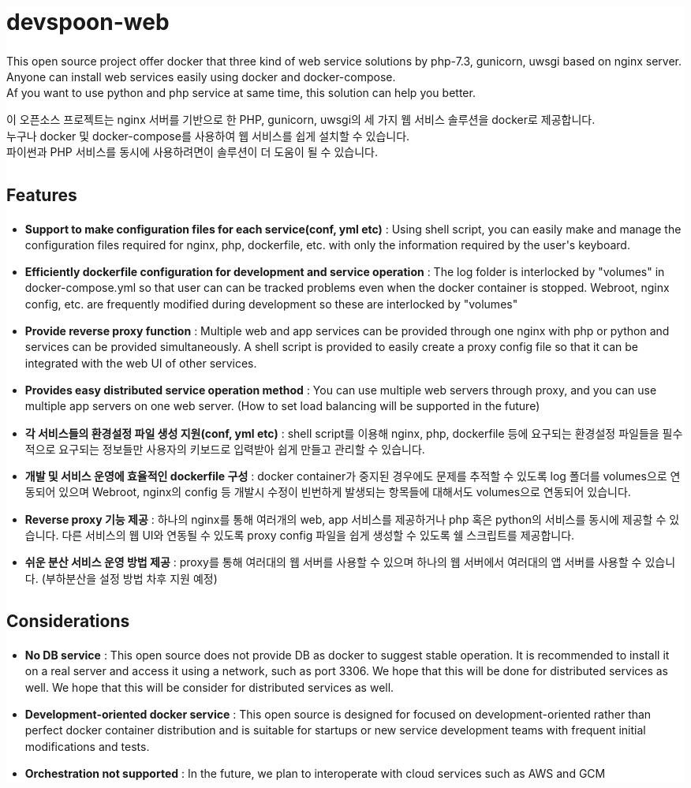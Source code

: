 # devspoon-web
This open source project offer docker that three kind of web service solutions by php-7.3, gunicorn, uwsgi based on nginx server.  
Anyone can install web services easily using docker and docker-compose.  
Af you want to use python and php service at same time, this solution can help you better.

이 오픈소스 프로젝트는 nginx 서버를 기반으로 한 PHP, gunicorn, uwsgi의 세 가지 웹 서비스 솔루션을 docker로 제공합니다.  
누구나 docker 및 docker-compose를 사용하여 웹 서비스를 쉽게 설치할 수 있습니다.  
파이썬과 PHP 서비스를 동시에 사용하려면이 솔루션이 더 도움이 될 수 있습니다.

## Features

* **Support to make configuration files for each service(conf, yml etc)** : Using shell script, you can easily make and manage the configuration files required for nginx, php, dockerfile, etc. with only the information required by the user's keyboard.

* **Efficiently  dockerfile configuration for development and service operation** : The log folder is interlocked by "volumes" in docker-compose.yml so that user can can be tracked problems even when the docker container is stopped. Webroot, nginx config, etc. are frequently modified during development so these are interlocked by "volumes" 

* **Provide reverse proxy function** : Multiple web and app services can be provided through one nginx with php or python and services can be provided simultaneously. A shell script is provided to easily create a proxy config file so that it can be integrated with the web UI of other services.

* **Provides easy distributed service operation method** : You can use multiple web servers through proxy, and you can use multiple app servers on one web server. (How to set load balancing will be supported in the future)

* **각 서비스들의 환경설정 파일 생성 지원(conf, yml etc)** : shell script를 이용해 nginx, php, dockerfile 등에 요구되는 환경설정 파일들을 필수적으로 요구되는 정보들만 사용자의 키보드로 입력받아 쉽게 만들고 관리할 수 있습니다.
  
* **개발 및 서비스 운영에 효율적인 dockerfile 구성** : docker container가 중지된 경우에도 문제를 추적할 수 있도록 log 폴더를 volumes으로 연동되어 있으며 Webroot, nginx의 config 등 개발시 수정이 빈번하게 발생되는 항목들에 대해서도 volumes으로 연동되어 있습니다.
  
* **Reverse proxy 기능 제공** : 하나의 nginx를 통해 여러개의 web, app 서비스를 제공하거나 php 혹은 python의 서비스를 동시에 제공할 수 있습니다. 다른 서비스의 웹 UI와 연동될 수 있도록 proxy config 파일을 쉽게 생성할 수 있도록 쉘 스크립트를 제공합니다.
  
* **쉬운 분산 서비스 운영 방법 제공** : proxy를 통해 여러대의 웹 서버를 사용할 수 있으며 하나의 웹 서버에서 여러대의 앱 서버를 사용할 수 있습니다. (부하분산을 설정 방법 차후 지원 예정)

## Considerations

* **No DB service** : This open source does not provide DB as docker to suggest stable operation. It is recommended to install it on a real server and access it using a network, such as port 3306. We hope that this will be done for distributed services as well. We hope that this will be consider for distributed services as well.

* **Development-oriented docker service** : This open source is designed for focused on development-oriented rather than perfect docker container distribution and is suitable for startups or new service development teams with frequent initial modifications and tests.

* **Orchestration not supported** : In the future, we plan to interoperate with cloud services such as AWS and GCM
